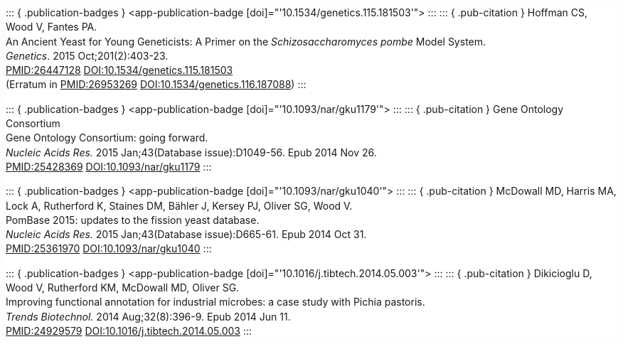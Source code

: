 ::: { .publication-badges }
<app-publication-badge [doi]="'10.1534/genetics.115.181503'"></app-publication-badge>
:::
::: { .pub-citation }
Hoffman CS, Wood V, Fantes PA.\
 An Ancient Yeast for Young Geneticists: A Primer on the *Schizosaccharomyces pombe* Model System.\
*Genetics*. 2015 Oct;201(2):403-23.\
[PMID:26447128](http://www.ncbi.nlm.nih.gov/pubmed/26447128) [DOI:10.1534/genetics.115.181503](http://dx.doi.org/10.1534/genetics.115.181503)\
(Erratum in [PMID:26953269](http://www.ncbi.nlm.nih.gov/pubmed/26953269) [DOI:10.1534/genetics.116.187088](http://dx.doi.org/10.1534/genetics.116.187088))
:::

<div class="clear-float"></div>

::: { .publication-badges }
<app-publication-badge [doi]="'10.1093/nar/gku1179'"></app-publication-badge>
:::
::: { .pub-citation }
Gene Ontology Consortium\
Gene Ontology Consortium: going forward.\
*Nucleic Acids Res.* 2015 Jan;43(Database issue):D1049-56. Epub 2014 Nov 26.\
[PMID:25428369](http://www.ncbi.nlm.nih.gov/pubmed/25428369) [DOI:10.1093/nar/gku1179](http://dx.doi.org/10.1093/nar/gku1179)
:::

<div class="clear-float"></div>

::: { .publication-badges }
<app-publication-badge [doi]="'10.1093/nar/gku1040'"></app-publication-badge>
:::
::: { .pub-citation }
McDowall MD, Harris MA, Lock A, Rutherford K, Staines DM, Bähler J,
Kersey PJ, Oliver SG, Wood V.\
PomBase 2015: updates to the fission yeast database.\
*Nucleic Acids Res.* 2015 Jan;43(Database issue):D665-61. Epub 2014 Oct 31.\
[PMID:25361970](http://www.ncbi.nlm.nih.gov/pubmed/?term=25361970) [DOI:10.1093/nar/gku1040](http://dx.doi.org/10.1093/nar/gku1040)
:::

<div class="clear-float"></div>

::: { .publication-badges }
<app-publication-badge [doi]="'10.1016/j.tibtech.2014.05.003'"></app-publication-badge>
:::
::: { .pub-citation }
Dikicioglu D, Wood V, Rutherford KM, McDowall MD, Oliver SG.\
Improving functional annotation for industrial microbes: a case study with Pichia pastoris.\
*Trends Biotechnol.* 2014 Aug;32(8):396-9. Epub 2014 Jun 11.\
[PMID:24929579](http://www.ncbi.nlm.nih.gov/pubmed/24929579) [DOI:10.1016/j.tibtech.2014.05.003](http://dx.doi.org/10.1016/j.tibtech.2014.05.003)
:::

<div class="clear-float"></div>

